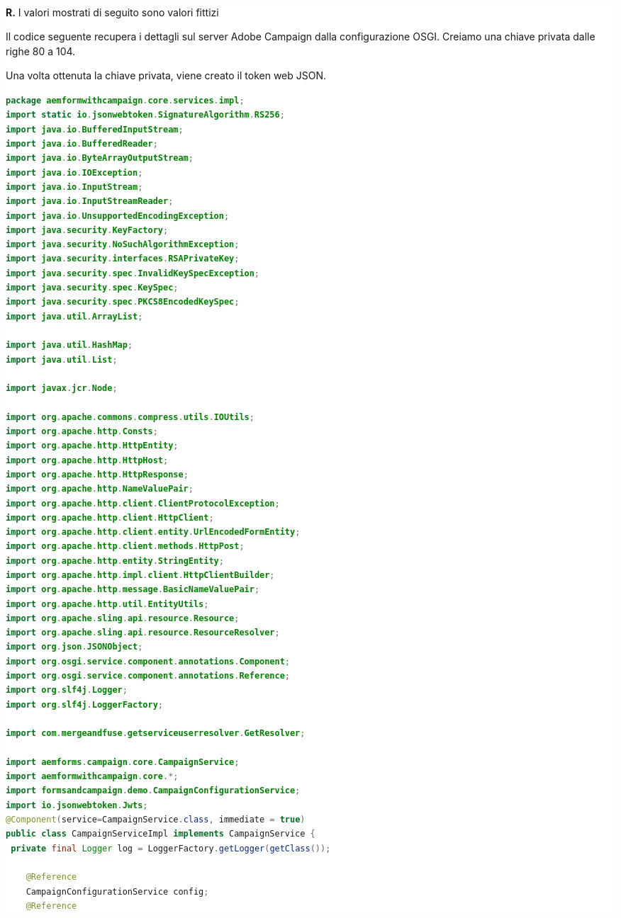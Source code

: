 **R.** I valori mostrati di seguito sono valori fittizi

Il codice seguente recupera i dettagli sul server Adobe Campaign dalla configurazione OSGI. Creiamo una chiave privata dalle righe 80 a 104.

Una volta ottenuta la chiave privata, viene creato il token web JSON.

```java
package aemformwithcampaign.core.services.impl;
import static io.jsonwebtoken.SignatureAlgorithm.RS256;
import java.io.BufferedInputStream;
import java.io.BufferedReader;
import java.io.ByteArrayOutputStream;
import java.io.IOException;
import java.io.InputStream;
import java.io.InputStreamReader;
import java.io.UnsupportedEncodingException;
import java.security.KeyFactory;
import java.security.NoSuchAlgorithmException;
import java.security.interfaces.RSAPrivateKey;
import java.security.spec.InvalidKeySpecException;
import java.security.spec.KeySpec;
import java.security.spec.PKCS8EncodedKeySpec;
import java.util.ArrayList;

import java.util.HashMap;
import java.util.List;

import javax.jcr.Node;

import org.apache.commons.compress.utils.IOUtils;
import org.apache.http.Consts;
import org.apache.http.HttpEntity;
import org.apache.http.HttpHost;
import org.apache.http.HttpResponse;
import org.apache.http.NameValuePair;
import org.apache.http.client.ClientProtocolException;
import org.apache.http.client.HttpClient;
import org.apache.http.client.entity.UrlEncodedFormEntity;
import org.apache.http.client.methods.HttpPost;
import org.apache.http.entity.StringEntity;
import org.apache.http.impl.client.HttpClientBuilder;
import org.apache.http.message.BasicNameValuePair;
import org.apache.http.util.EntityUtils;
import org.apache.sling.api.resource.Resource;
import org.apache.sling.api.resource.ResourceResolver;
import org.json.JSONObject;
import org.osgi.service.component.annotations.Component;
import org.osgi.service.component.annotations.Reference;
import org.slf4j.Logger;
import org.slf4j.LoggerFactory;

import com.mergeandfuse.getserviceuserresolver.GetResolver;

import aemforms.campaign.core.CampaignService;
import aemformwithcampaign.core.*;
import formsandcampaign.demo.CampaignConfigurationService;
import io.jsonwebtoken.Jwts;
@Component(service=CampaignService.class, immediate = true)
public class CampaignServiceImpl implements CampaignService {
 private final Logger log = LoggerFactory.getLogger(getClass());

    @Reference
    CampaignConfigurationService config;
    @Reference
```